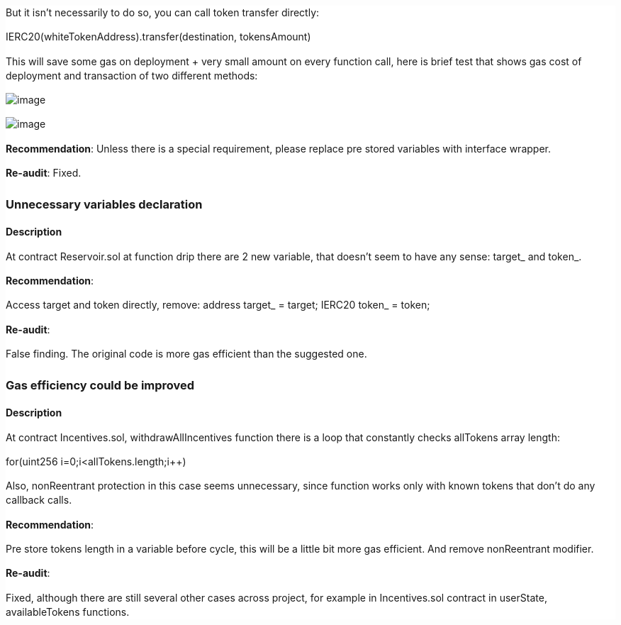 But it isn’t necessarily to do so, you can call token transfer directly:

IERC20(whiteTokenAddress).transfer(destination, tokensAmount)

This will save some gas on deployment + very small amount on every function call, here is
brief test that shows gas cost of deployment and transaction of two different methods:


![image](https://github.com/user-attachments/assets/19fd6031-6bac-4b40-8902-ebc2adab1e28)

![image](https://github.com/user-attachments/assets/e0579c34-9274-4666-b988-54f19e75bbfd)

**Recommendation**:
Unless there is a special requirement, please replace pre stored variables with interface
wrapper.

**Re-audit**:
Fixed.

### Unnecessary variables declaration

**Description**

At contract Reservoir.sol at function drip there are 2 new variable, that doesn’t seem to have
any sense: target_ and token_.

**Recommendation**:

Access target and token directly, remove:
address target_ = target;
IERC20 token_ = token;

**Re-audit**:

False finding. The original code is more gas efficient than the suggested one.

### Gas efficiency could be improved

**Description**


At contract Incentives.sol, withdrawAllIncentives function there is a loop that constantly checks
allTokens array length:

for(uint256 i=0;i<allTokens.length;i++)

Also, nonReentrant protection in this case seems unnecessary, since function works only with
known tokens that don’t do any callback calls.

**Recommendation**:

Pre store tokens length in a variable before cycle, this will be a little bit more gas efficient. And
remove nonReentrant modifier.

**Re-audit**:

Fixed, although there are still several other cases across project, for example in Incentives.sol
contract in userState, availableTokens functions.
